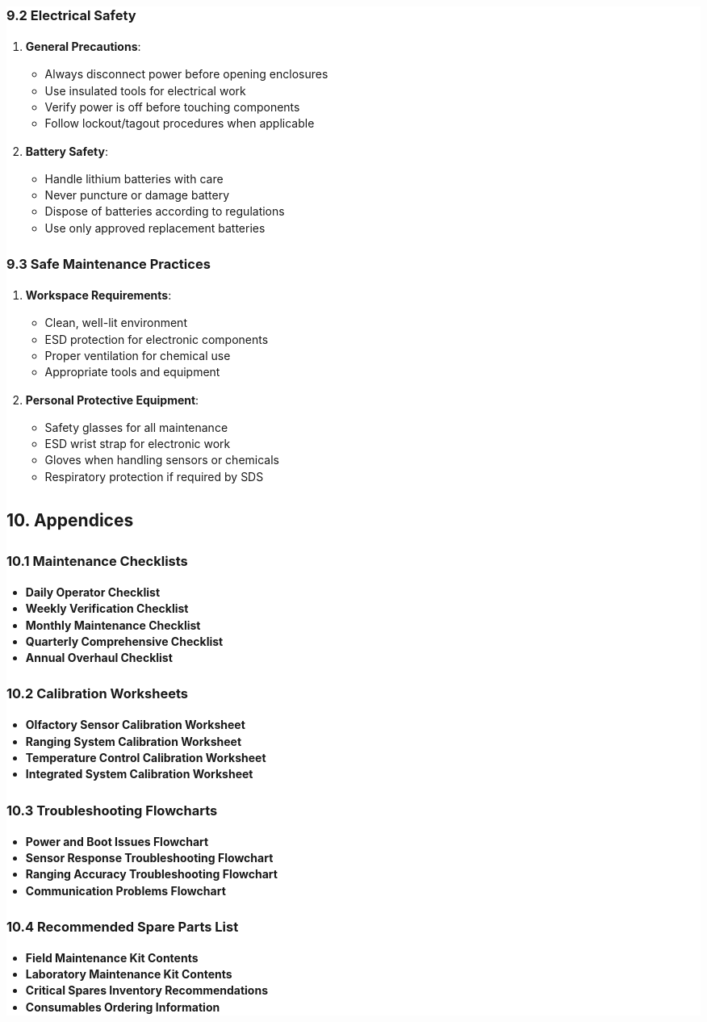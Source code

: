 ### 9.2 Electrical Safety

1. **General Precautions**:
   - Always disconnect power before opening enclosures
   - Use insulated tools for electrical work
   - Verify power is off before touching components
   - Follow lockout/tagout procedures when applicable

2. **Battery Safety**:
   - Handle lithium batteries with care
   - Never puncture or damage battery
   - Dispose of batteries according to regulations
   - Use only approved replacement batteries

### 9.3 Safe Maintenance Practices

1. **Workspace Requirements**:
   - Clean, well-lit environment
   - ESD protection for electronic components
   - Proper ventilation for chemical use
   - Appropriate tools and equipment

2. **Personal Protective Equipment**:
   - Safety glasses for all maintenance
   - ESD wrist strap for electronic work
   - Gloves when handling sensors or chemicals
   - Respiratory protection if required by SDS

## 10. Appendices

### 10.1 Maintenance Checklists

- **Daily Operator Checklist**
- **Weekly Verification Checklist**
- **Monthly Maintenance Checklist**
- **Quarterly Comprehensive Checklist**
- **Annual Overhaul Checklist**

### 10.2 Calibration Worksheets

- **Olfactory Sensor Calibration Worksheet**
- **Ranging System Calibration Worksheet**
- **Temperature Control Calibration Worksheet**
- **Integrated System Calibration Worksheet**

### 10.3 Troubleshooting Flowcharts

- **Power and Boot Issues Flowchart**
- **Sensor Response Troubleshooting Flowchart**
- **Ranging Accuracy Troubleshooting Flowchart**
- **Communication Problems Flowchart**

### 10.4 Recommended Spare Parts List

- **Field Maintenance Kit Contents**
- **Laboratory Maintenance Kit Contents**
- **Critical Spares Inventory Recommendations**
- **Consumables Ordering Information**